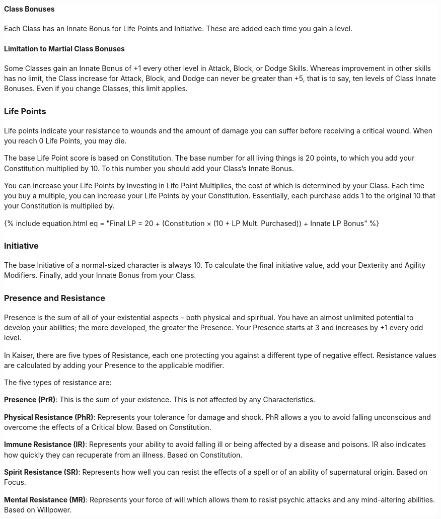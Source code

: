 #### Class Bonuses
Each Class has an Innate Bonus for Life Points and Initiative. These are added each time you gain a level.

#### Limitation to Martial Class Bonuses
Some Classes gain an Innate Bonus of +1 every other level in Attack, Block, or Dodge Skills. Whereas improvement in other skills has no limit, the Class increase for Attack, Block, and Dodge can never be greater than +5, that is to say, ten levels of Class Innate Bonuses. Even if you change Classes, this limit applies.

### Life Points
Life points indicate your resistance to wounds and the amount of damage you can suffer before receiving a critical wound. When you reach 0 Life Points, you may die.

The base Life Point score is based on Constitution. The base number for all living things is 20 points, to which you add your Constitution multiplied by 10. To this number you should add your Class’s Innate Bonus.

You can increase your Life Points by investing in Life Point Multiplies, the cost of which is determined by your Class. Each time you buy a multiple, you can increase your Life Points by your Constitution. Essentially, each purchase adds 1 to the original 10 that your Constitution is multiplied by.

{% include equation.html eq = "Final LP = 20 + (Constitution × (10 + LP Mult. Purchased)) + Innate LP Bonus" %}

### Initiative
The base Initiative of a normal-sized character is always 10. To calculate the final initiative value, add your Dexterity and Agility Modifiers. Finally, add your Innate Bonus from your Class.

### Presence and Resistance
Presence is the sum of all of your existential aspects – both physical and spiritual. You have an almost unlimited potential to develop your abilities; the more developed, the greater the Presence. Your Presence starts at 3 and increases by +1 every odd level.

In Kaiser, there are five types of Resistance, each one protecting you against a different type of negative effect. Resistance values are calculated by adding your Presence to the applicable modifier.

The five types of resistance are:

**Presence (PrR)**: This is the sum of your existence. This is not affected by any Characteristics.

**Physical Resistance (PhR)**: Represents your tolerance for damage and shock. PhR allows a you to avoid falling unconscious and overcome the effects of a Critical blow. Based on Constitution.

**Immune Resistance (IR)**: Represents your ability to avoid falling ill or being affected by a disease and poisons. IR also indicates how quickly they can recuperate from an illness. Based on Constitution.

**Spirit Resistance (SR)**: Represents how well you can resist the effects of a spell or of an ability of supernatural origin. Based on Focus.

**Mental Resistance (MR)**: Represents your force of will which allows them to resist psychic attacks and any mind-altering abilities. Based on Willpower.
